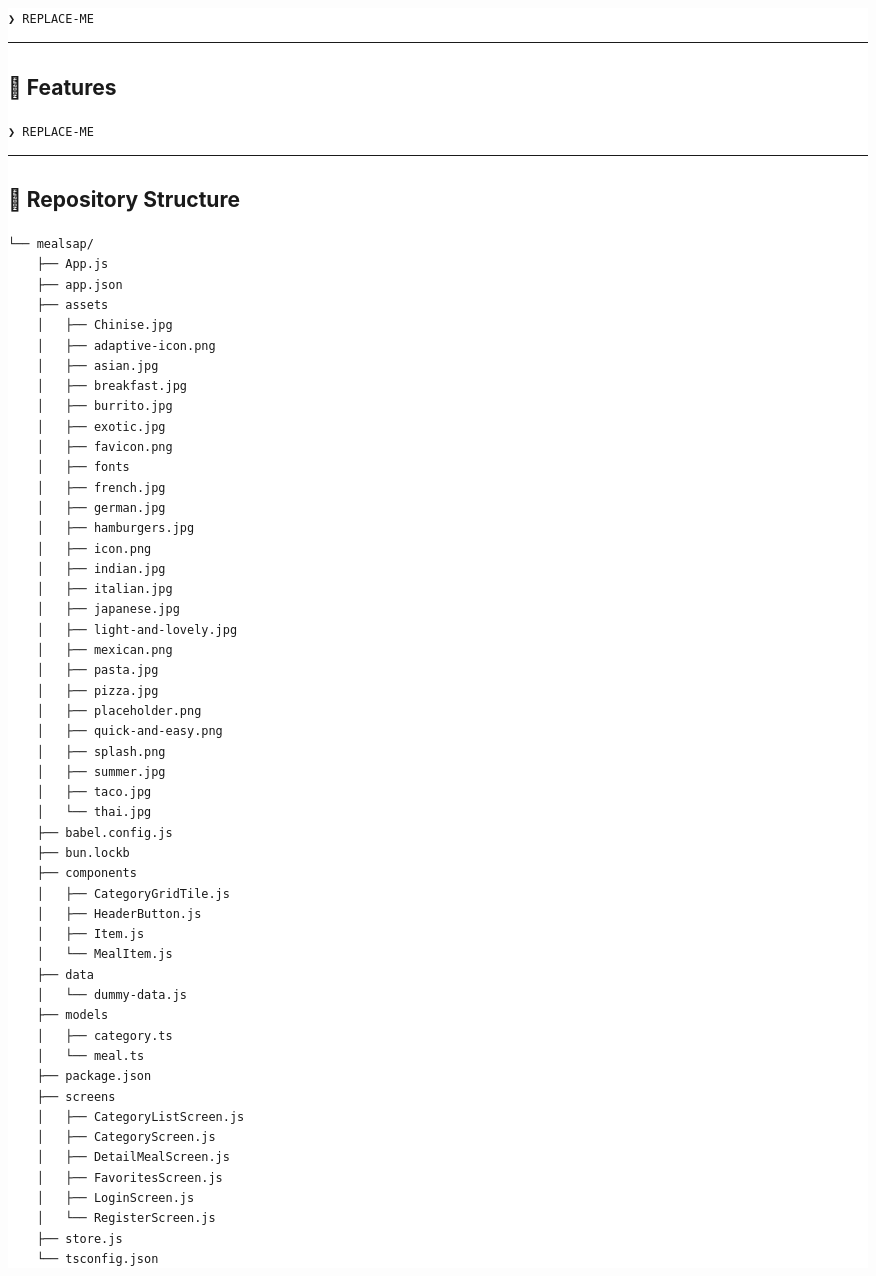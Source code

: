 <code>❯ REPLACE-ME</code>

---

## 👾 Features

<code>❯ REPLACE-ME</code>

---

## 📂 Repository Structure

```sh
└── mealsap/
    ├── App.js
    ├── app.json
    ├── assets
    │   ├── Chinise.jpg
    │   ├── adaptive-icon.png
    │   ├── asian.jpg
    │   ├── breakfast.jpg
    │   ├── burrito.jpg
    │   ├── exotic.jpg
    │   ├── favicon.png
    │   ├── fonts
    │   ├── french.jpg
    │   ├── german.jpg
    │   ├── hamburgers.jpg
    │   ├── icon.png
    │   ├── indian.jpg
    │   ├── italian.jpg
    │   ├── japanese.jpg
    │   ├── light-and-lovely.jpg
    │   ├── mexican.png
    │   ├── pasta.jpg
    │   ├── pizza.jpg
    │   ├── placeholder.png
    │   ├── quick-and-easy.png
    │   ├── splash.png
    │   ├── summer.jpg
    │   ├── taco.jpg
    │   └── thai.jpg
    ├── babel.config.js
    ├── bun.lockb
    ├── components
    │   ├── CategoryGridTile.js
    │   ├── HeaderButton.js
    │   ├── Item.js
    │   └── MealItem.js
    ├── data
    │   └── dummy-data.js
    ├── models
    │   ├── category.ts
    │   └── meal.ts
    ├── package.json
    ├── screens
    │   ├── CategoryListScreen.js
    │   ├── CategoryScreen.js
    │   ├── DetailMealScreen.js
    │   ├── FavoritesScreen.js
    │   ├── LoginScreen.js
    │   └── RegisterScreen.js
    ├── store.js
    └── tsconfig.json
```